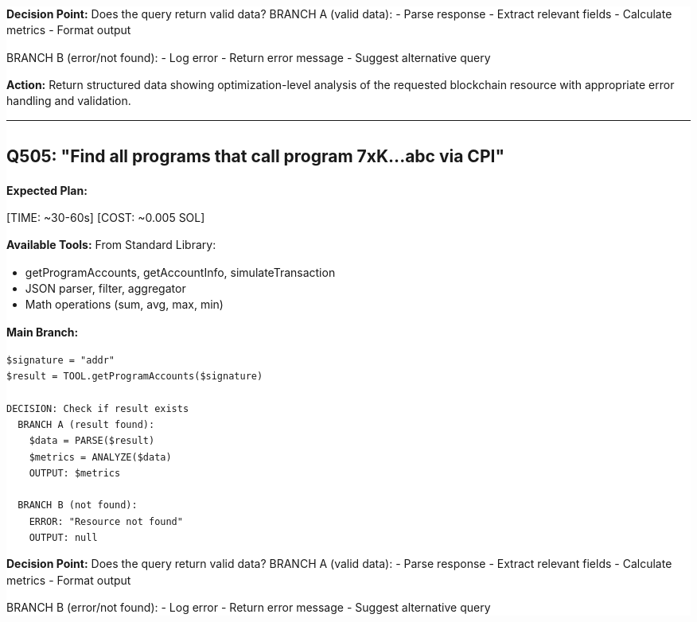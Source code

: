 **Decision Point:** Does the query return valid data?
  BRANCH A (valid data):
    - Parse response
    - Extract relevant fields
    - Calculate metrics
    - Format output

  BRANCH B (error/not found):
    - Log error
    - Return error message
    - Suggest alternative query

**Action:**
Return structured data showing optimization-level analysis of the requested blockchain resource with appropriate error handling and validation.

---

## Q505: "Find all programs that call program 7xK...abc via CPI"

**Expected Plan:**

[TIME: ~30-60s] [COST: ~0.005 SOL]

**Available Tools:**
From Standard Library:
  - getProgramAccounts, getAccountInfo, simulateTransaction
  - JSON parser, filter, aggregator
  - Math operations (sum, avg, max, min)

**Main Branch:**
```
$signature = "addr"
$result = TOOL.getProgramAccounts($signature)

DECISION: Check if result exists
  BRANCH A (result found):
    $data = PARSE($result)
    $metrics = ANALYZE($data)
    OUTPUT: $metrics

  BRANCH B (not found):
    ERROR: "Resource not found"
    OUTPUT: null
```

**Decision Point:** Does the query return valid data?
  BRANCH A (valid data):
    - Parse response
    - Extract relevant fields
    - Calculate metrics
    - Format output

  BRANCH B (error/not found):
    - Log error
    - Return error message
    - Suggest alternative query

